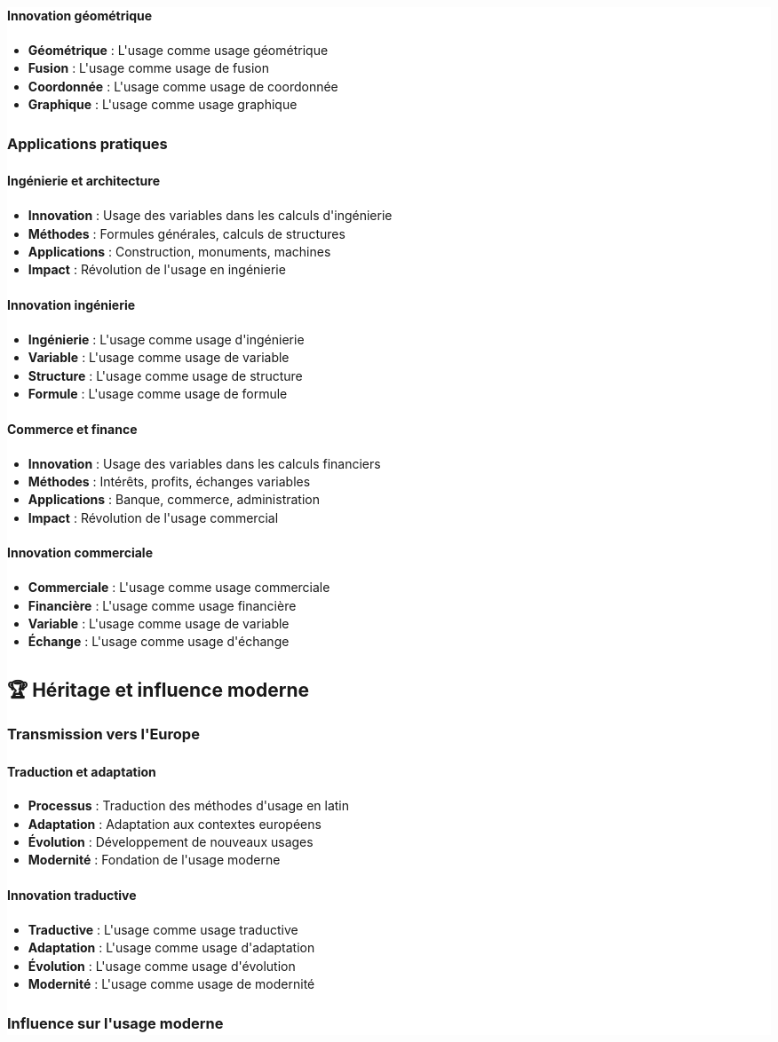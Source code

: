 #### **Innovation géométrique**
- **Géométrique** : L'usage comme usage géométrique
- **Fusion** : L'usage comme usage de fusion
- **Coordonnée** : L'usage comme usage de coordonnée
- **Graphique** : L'usage comme usage graphique

### **Applications pratiques**

#### **Ingénierie et architecture**
- **Innovation** : Usage des variables dans les calculs d'ingénierie
- **Méthodes** : Formules générales, calculs de structures
- **Applications** : Construction, monuments, machines
- **Impact** : Révolution de l'usage en ingénierie

#### **Innovation ingénierie**
- **Ingénierie** : L'usage comme usage d'ingénierie
- **Variable** : L'usage comme usage de variable
- **Structure** : L'usage comme usage de structure
- **Formule** : L'usage comme usage de formule

#### **Commerce et finance**
- **Innovation** : Usage des variables dans les calculs financiers
- **Méthodes** : Intérêts, profits, échanges variables
- **Applications** : Banque, commerce, administration
- **Impact** : Révolution de l'usage commercial

#### **Innovation commerciale**
- **Commerciale** : L'usage comme usage commerciale
- **Financière** : L'usage comme usage financière
- **Variable** : L'usage comme usage de variable
- **Échange** : L'usage comme usage d'échange

## 🏆 Héritage et influence moderne

### **Transmission vers l'Europe**

#### **Traduction et adaptation**
- **Processus** : Traduction des méthodes d'usage en latin
- **Adaptation** : Adaptation aux contextes européens
- **Évolution** : Développement de nouveaux usages
- **Modernité** : Fondation de l'usage moderne

#### **Innovation traductive**
- **Traductive** : L'usage comme usage traductive
- **Adaptation** : L'usage comme usage d'adaptation
- **Évolution** : L'usage comme usage d'évolution
- **Modernité** : L'usage comme usage de modernité

### **Influence sur l'usage moderne**
